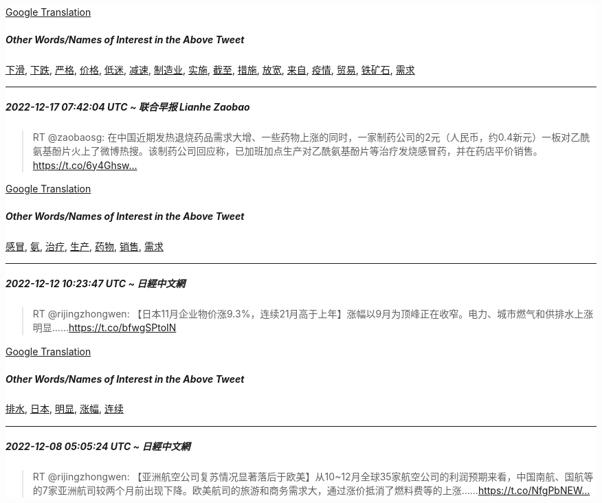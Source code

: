 [Google Translation](https://translate.google.com/?hi=en&tab=TT&sl=zh-CN&tl=en&op=translate&text=RT+%40rijingzhongwen%3A+%E3%80%90%E9%93%81%E7%9F%BF%E7%9F%B3%E9%99%8D%E4%BB%B7%EF%BC%8C%E5%9B%A0%E5%85%A8%E7%90%83%E7%BB%8F%E6%B5%8E%E5%87%8F%E9%80%9F%E9%92%A2%E6%9D%90%E9%9C%80%E6%B1%82%E4%B8%8B%E6%BB%91%E3%80%91%E9%93%81%E7%9F%BF%E7%9F%B3%E7%9A%842023%E5%B9%B41%EF%BD%9E3%E6%9C%88%E9%87%87%E8%B4%AD%E4%BB%B7%E6%AF%942022%E5%B9%B410%EF%BD%9E12%E6%9C%88%E4%B8%8B%E8%B7%8C%E4%BA%862%E6%88%90%E3%80%82%E5%8D%A0%E9%93%81%E7%9F%BF%E7%9F%B3%E7%9A%84%E5%85%A8%E7%90%83%E8%B4%B8%E6%98%93%E9%87%8F3%E5%88%86%E4%B9%8B2%E7%9A%84%E4%B8%AD%E5%9B%BD%E6%88%AA%E8%87%B311%E6%9C%88%E5%AE%9E%E6%96%BD%E4%B8%A5%E6%A0%BC%E7%9A%84%E7%96%AB%E6%83%85%E5%B0%81%E6%8E%A7%EF%BC%8C%E6%9D%A5%E8%87%AA%E5%88%B6%E9%80%A0%E4%B8%9A%E7%9A%84%E9%9C%80%E6%B1%82%E4%BD%8E%E8%BF%B7%E3%80%82%E7%9B%AE%E5%89%8D%E6%94%BE%E5%AE%BD%E4%BA%86%E9%98%B2%E6%8E%A7%E6%8E%AA%E6%96%BD%EF%BC%8C%E7%9B%AE%E5%89%8D%E7%9A%84%E7%8E%B0%E8%B4%A7%E4%BB%B7%E6%A0%BC%E5%91%88%E7%8E%B0%E4%B8%8A%E6%B6%A8%E2%80%A6)
##### Other Words/Names of Interest in the Above Tweet
[下滑](下滑.md), [下跌](下跌.md), [严格](严格.md), [价格](价格.md), [低迷](低迷.md), [减速](减速.md), [制造业](制造业.md), [实施](实施.md), [截至](截至.md), [措施](措施.md), [放宽](放宽.md), [来自](来自.md), [疫情](疫情.md), [贸易](贸易.md), [铁矿石](铁矿石.md), [需求](需求.md)
___
##### 2022-12-17 07:42:04 UTC ~ 联合早报 Lianhe Zaobao
> RT @zaobaosg: 在中国近期发热退烧药品需求大增、一些药物上涨的同时，一家制药公司的2元（人民币，约0.4新元）一板对乙酰氨基酚片火上了微博热搜。该制药公司回应称，已加班加点生产对乙酰氨基酚片等治疗发烧感冒药，并在药店平价销售。https://t.co/6y4Ghsw…

[Google Translation](https://translate.google.com/?hi=en&tab=TT&sl=zh-CN&tl=en&op=translate&text=RT+%40zaobaosg%3A+%E5%9C%A8%E4%B8%AD%E5%9B%BD%E8%BF%91%E6%9C%9F%E5%8F%91%E7%83%AD%E9%80%80%E7%83%A7%E8%8D%AF%E5%93%81%E9%9C%80%E6%B1%82%E5%A4%A7%E5%A2%9E%E3%80%81%E4%B8%80%E4%BA%9B%E8%8D%AF%E7%89%A9%E4%B8%8A%E6%B6%A8%E7%9A%84%E5%90%8C%E6%97%B6%EF%BC%8C%E4%B8%80%E5%AE%B6%E5%88%B6%E8%8D%AF%E5%85%AC%E5%8F%B8%E7%9A%842%E5%85%83%EF%BC%88%E4%BA%BA%E6%B0%91%E5%B8%81%EF%BC%8C%E7%BA%A60.4%E6%96%B0%E5%85%83%EF%BC%89%E4%B8%80%E6%9D%BF%E5%AF%B9%E4%B9%99%E9%85%B0%E6%B0%A8%E5%9F%BA%E9%85%9A%E7%89%87%E7%81%AB%E4%B8%8A%E4%BA%86%E5%BE%AE%E5%8D%9A%E7%83%AD%E6%90%9C%E3%80%82%E8%AF%A5%E5%88%B6%E8%8D%AF%E5%85%AC%E5%8F%B8%E5%9B%9E%E5%BA%94%E7%A7%B0%EF%BC%8C%E5%B7%B2%E5%8A%A0%E7%8F%AD%E5%8A%A0%E7%82%B9%E7%94%9F%E4%BA%A7%E5%AF%B9%E4%B9%99%E9%85%B0%E6%B0%A8%E5%9F%BA%E9%85%9A%E7%89%87%E7%AD%89%E6%B2%BB%E7%96%97%E5%8F%91%E7%83%A7%E6%84%9F%E5%86%92%E8%8D%AF%EF%BC%8C%E5%B9%B6%E5%9C%A8%E8%8D%AF%E5%BA%97%E5%B9%B3%E4%BB%B7%E9%94%80%E5%94%AE%E3%80%82https%3A%2F%2Ft.co%2F6y4Ghsw%E2%80%A6)
##### Other Words/Names of Interest in the Above Tweet
[感冒](感冒.md), [氨](氨.md), [治疗](治疗.md), [生产](生产.md), [药物](药物.md), [销售](销售.md), [需求](需求.md)
___
##### 2022-12-12 10:23:47 UTC ~ 日經中文網
> RT @rijingzhongwen: 【日本11月企业物价涨9.3%，连续21月高于上年】涨幅以9月为顶峰正在收窄。电力、城市燃气和供排水上涨明显……https://t.co/bfwgSPtoIN

[Google Translation](https://translate.google.com/?hi=en&tab=TT&sl=zh-CN&tl=en&op=translate&text=RT+%40rijingzhongwen%3A+%E3%80%90%E6%97%A5%E6%9C%AC11%E6%9C%88%E4%BC%81%E4%B8%9A%E7%89%A9%E4%BB%B7%E6%B6%A89.3%25%EF%BC%8C%E8%BF%9E%E7%BB%AD21%E6%9C%88%E9%AB%98%E4%BA%8E%E4%B8%8A%E5%B9%B4%E3%80%91%E6%B6%A8%E5%B9%85%E4%BB%A59%E6%9C%88%E4%B8%BA%E9%A1%B6%E5%B3%B0%E6%AD%A3%E5%9C%A8%E6%94%B6%E7%AA%84%E3%80%82%E7%94%B5%E5%8A%9B%E3%80%81%E5%9F%8E%E5%B8%82%E7%87%83%E6%B0%94%E5%92%8C%E4%BE%9B%E6%8E%92%E6%B0%B4%E4%B8%8A%E6%B6%A8%E6%98%8E%E6%98%BE%E2%80%A6%E2%80%A6https%3A%2F%2Ft.co%2FbfwgSPtoIN)
##### Other Words/Names of Interest in the Above Tweet
[排水](排水.md), [日本](日本.md), [明显](明显.md), [涨幅](涨幅.md), [连续](连续.md)
___
##### 2022-12-08 05:05:24 UTC ~ 日經中文網
> RT @rijingzhongwen: 【亚洲航空公司复苏情况显著落后于欧美】从10~12月全球35家航空公司的利润预期来看，中国南航、国航等的7家亚洲航司较两个月前出现下降。欧美航司的旅游和商务需求大，通过涨价抵消了燃料费等的上涨……https://t.co/NfgPbNEW…
